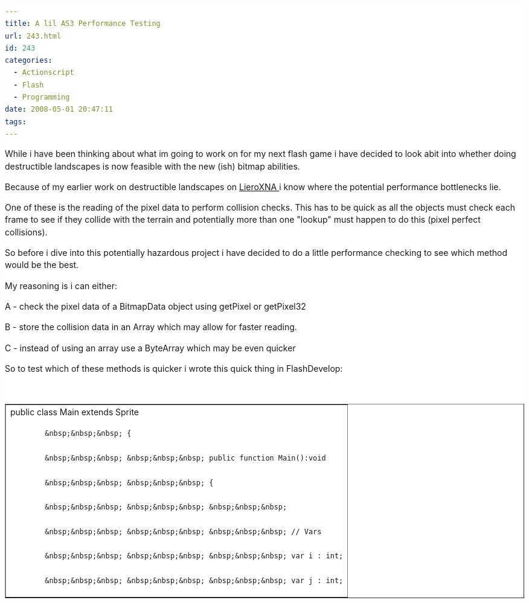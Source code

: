 ```yaml
---
title: A lil AS3 Performance Testing
url: 243.html
id: 243
categories:
  - Actionscript
  - Flash
  - Programming
date: 2008-05-01 20:47:11
tags:
---
```


While i have been thinking about what im going to work on for my next flash game i have decided to look abit into whether doing destructible landscapes is now feasible with the new (ish) bitmap abilities.

Because of my earlier work on destructible landscapes on [LieroXNA ](https://www.mikecann.co.uk/?p=208)i know where the potential performance bottlenecks lie.

One of these is the reading of the pixel data to perform collision checks. This has to be quick as all the objects must check each frame to see if they collide with the terrain and potentially more than one &quot;lookup&quot; must happen to do this (pixel perfect collisions).



So before i dive into this potentially hazardous project i have decided to do a little performance checking to see which method would be the best.

My reasoning is i can either:

A - check the pixel data of a BitmapData object using getPixel or getPixel32

B - store the collision data in an Array which may allow for faster reading.

C - instead of using an array use a ByteArray which may be even quicker

So to test which of these methods is quicker i wrote this quick thing in FlashDevelop:

&nbsp;

<table width="100%" cellspacing="1" cellpadding="1" border="1">
    <tbody>
        <tr>
            <td>public class Main extends Sprite

            &nbsp;&nbsp;&nbsp; {

            &nbsp;&nbsp;&nbsp; &nbsp;&nbsp;&nbsp; public function Main():void

            &nbsp;&nbsp;&nbsp; &nbsp;&nbsp;&nbsp; {

            &nbsp;&nbsp;&nbsp; &nbsp;&nbsp;&nbsp; &nbsp;&nbsp;&nbsp;

            &nbsp;&nbsp;&nbsp; &nbsp;&nbsp;&nbsp; &nbsp;&nbsp;&nbsp; // Vars

            &nbsp;&nbsp;&nbsp; &nbsp;&nbsp;&nbsp; &nbsp;&nbsp;&nbsp; var i : int;

            &nbsp;&nbsp;&nbsp; &nbsp;&nbsp;&nbsp; &nbsp;&nbsp;&nbsp; var j : int;
